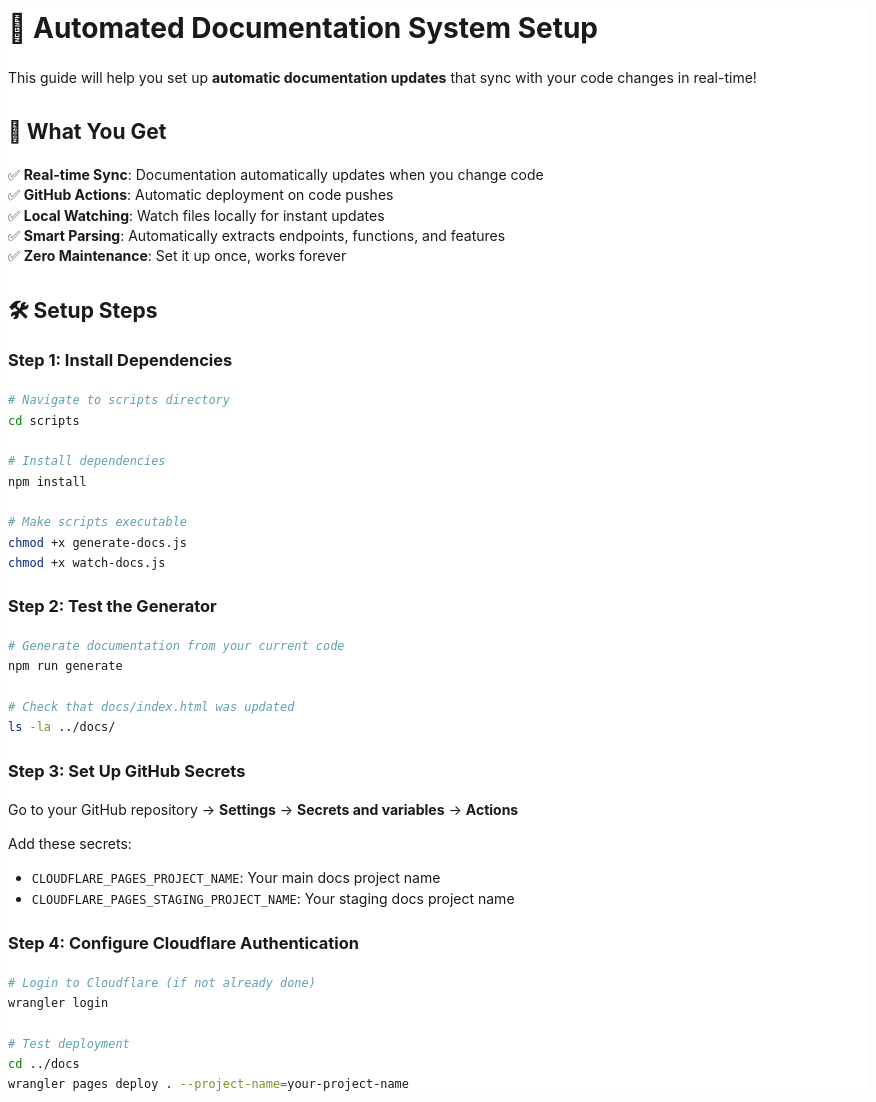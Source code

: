 # 🚀 Automated Documentation System Setup

This guide will help you set up **automatic documentation updates** that sync with your code changes in real-time!

## 🎯 **What You Get**

✅ **Real-time Sync**: Documentation automatically updates when you change code  
✅ **GitHub Actions**: Automatic deployment on code pushes  
✅ **Local Watching**: Watch files locally for instant updates  
✅ **Smart Parsing**: Automatically extracts endpoints, functions, and features  
✅ **Zero Maintenance**: Set it up once, works forever  

## 🛠️ **Setup Steps**

### **Step 1: Install Dependencies**

```bash
# Navigate to scripts directory
cd scripts

# Install dependencies
npm install

# Make scripts executable
chmod +x generate-docs.js
chmod +x watch-docs.js
```

### **Step 2: Test the Generator**

```bash
# Generate documentation from your current code
npm run generate

# Check that docs/index.html was updated
ls -la ../docs/
```

### **Step 3: Set Up GitHub Secrets**

Go to your GitHub repository → **Settings** → **Secrets and variables** → **Actions**

Add these secrets:
- `CLOUDFLARE_PAGES_PROJECT_NAME`: Your main docs project name
- `CLOUDFLARE_PAGES_STAGING_PROJECT_NAME`: Your staging docs project name

### **Step 4: Configure Cloudflare Authentication**

```bash
# Login to Cloudflare (if not already done)
wrangler login

# Test deployment
cd ../docs
wrangler pages deploy . --project-name=your-project-name
```
